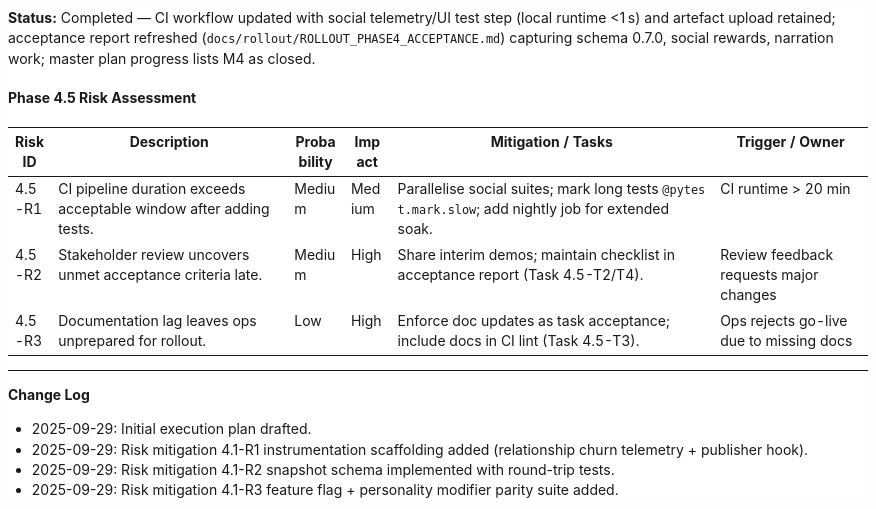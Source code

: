 **Status:** Completed — CI workflow updated with social telemetry/UI test step (local runtime <1 s) and
artefact upload retained; acceptance report refreshed (`docs/rollout/ROLLOUT_PHASE4_ACCEPTANCE.md`) capturing
schema 0.7.0, social rewards, narration work; master plan progress lists M4 as closed.

#### Phase 4.5 Risk Assessment
| Risk ID | Description | Probability | Impact | Mitigation / Tasks | Trigger / Owner |
|---------|-------------|-------------|--------|--------------------|-----------------|
| 4.5-R1 | CI pipeline duration exceeds acceptable window after adding tests. | Medium | Medium | Parallelise social suites; mark long tests `@pytest.mark.slow`; add nightly job for extended soak. | CI runtime > 20 min | QA owner |
| 4.5-R2 | Stakeholder review uncovers unmet acceptance criteria late. | Medium | High | Share interim demos; maintain checklist in acceptance report (Task 4.5-T2/T4). | Review feedback requests major changes | Delivery lead |
| 4.5-R3 | Documentation lag leaves ops unprepared for rollout. | Low | High | Enforce doc updates as task acceptance; include docs in CI lint (Task 4.5-T3). | Ops rejects go-live due to missing docs | Doc steward |

---

**Change Log**
- 2025-09-29: Initial execution plan drafted.
- 2025-09-29: Risk mitigation 4.1-R1 instrumentation scaffolding added (relationship churn telemetry + publisher hook).
- 2025-09-29: Risk mitigation 4.1-R2 snapshot schema implemented with round-trip tests.
- 2025-09-29: Risk mitigation 4.1-R3 feature flag + personality modifier parity suite added.
